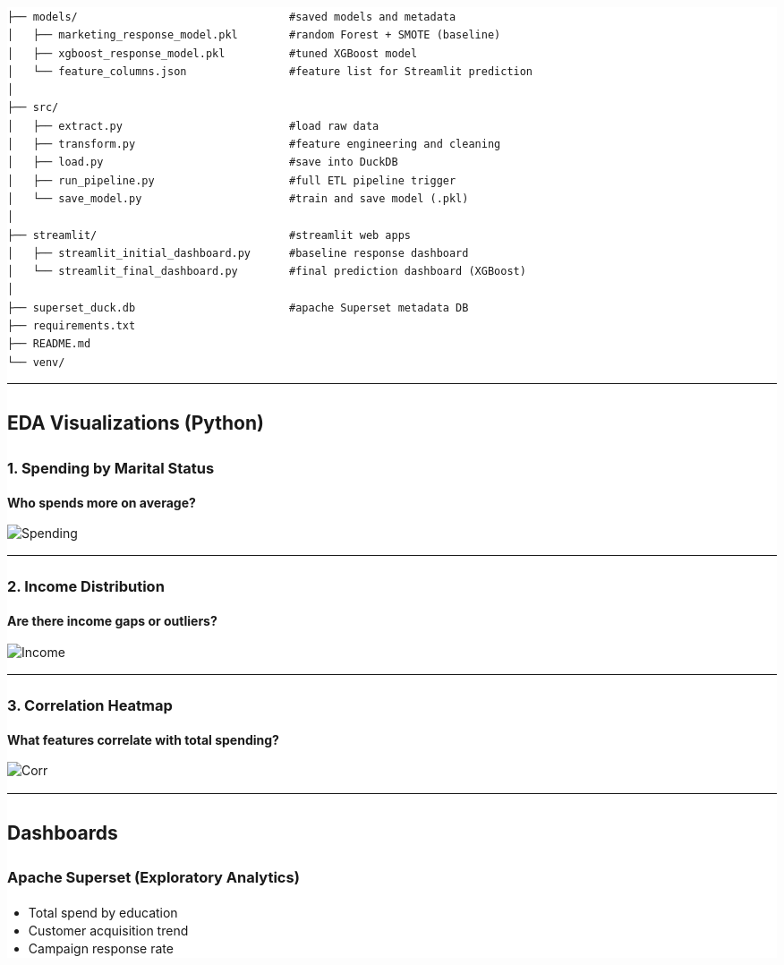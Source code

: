 ```
├── models/                                 #saved models and metadata
│   ├── marketing_response_model.pkl        #random Forest + SMOTE (baseline)
│   ├── xgboost_response_model.pkl          #tuned XGBoost model
│   └── feature_columns.json                #feature list for Streamlit prediction
│
├── src/                                   
│   ├── extract.py                          #load raw data
│   ├── transform.py                        #feature engineering and cleaning
│   ├── load.py                             #save into DuckDB
│   ├── run_pipeline.py                     #full ETL pipeline trigger
│   └── save_model.py                       #train and save model (.pkl)
│
├── streamlit/                              #streamlit web apps
│   ├── streamlit_initial_dashboard.py      #baseline response dashboard
│   └── streamlit_final_dashboard.py        #final prediction dashboard (XGBoost)
│
├── superset_duck.db                        #apache Superset metadata DB
├── requirements.txt                       
├── README.md                              
└── venv/                                  
```
---

## EDA Visualizations (Python)

### 1. Spending by Marital Status
**Who spends more on average?**

![Spending](dashboards/screenshots/spending_by_marital_status.png)

---

### 2. Income Distribution
**Are there income gaps or outliers?**

![Income](dashboards/screenshots/income_distribution.png)

---

### 3. Correlation Heatmap
**What features correlate with total spending?**

![Corr](dashboards/screenshots/spending_correlation_heatmap.png)

---

## Dashboards

### Apache Superset (Exploratory Analytics)
- Total spend by education
- Customer acquisition trend
- Campaign response rate
